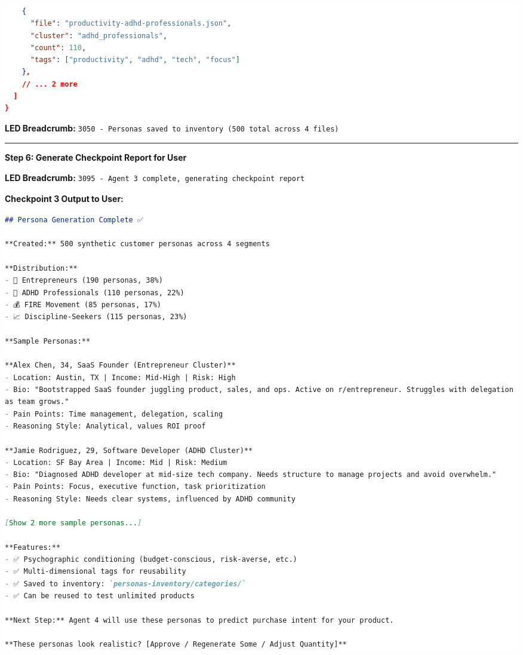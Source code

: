 ```json
    {
      "file": "productivity-adhd-professionals.json",
      "cluster": "adhd_professionals",
      "count": 110,
      "tags": ["productivity", "adhd", "tech", "focus"]
    },
    // ... 2 more
  ]
}
```

**LED Breadcrumb:** `3050 - Personas saved to inventory (500 total across 4 files)`

---

**Step 6: Generate Checkpoint Report for User**

**LED Breadcrumb:** `3095 - Agent 3 complete, generating checkpoint report`

**Checkpoint 3 Output to User:**
```markdown
## Persona Generation Complete ✅

**Created:** 500 synthetic customer personas across 4 segments

**Distribution:**
- 🎯 Entrepreneurs (190 personas, 38%)
- 🚀 ADHD Professionals (110 personas, 22%)
- 💰 FIRE Movement (85 personas, 17%)
- 📈 Discipline-Seekers (115 personas, 23%)

**Sample Personas:**

**Alex Chen, 34, SaaS Founder (Entrepreneur Cluster)**
- Location: Austin, TX | Income: Mid-High | Risk: High
- Bio: "Bootstrapped SaaS founder juggling product, sales, and ops. Active on r/entrepreneur. Struggles with delegation as team grows."
- Pain Points: Time management, delegation, scaling
- Reasoning Style: Analytical, values ROI proof

**Jamie Rodriguez, 29, Software Developer (ADHD Cluster)**
- Location: SF Bay Area | Income: Mid | Risk: Medium
- Bio: "Diagnosed ADHD developer at mid-size tech company. Needs structure to manage projects and avoid overwhelm."
- Pain Points: Focus, executive function, task prioritization
- Reasoning Style: Needs clear systems, influenced by ADHD community

[Show 2 more sample personas...]

**Features:**
- ✅ Psychographic conditioning (budget-conscious, risk-averse, etc.)
- ✅ Multi-dimensional tags for reusability
- ✅ Saved to inventory: `personas-inventory/categories/`
- ✅ Can be reused to test unlimited products

**Next Step:** Agent 4 will use these personas to predict purchase intent for your product.

**These personas look realistic? [Approve / Regenerate Some / Adjust Quantity]**
```
